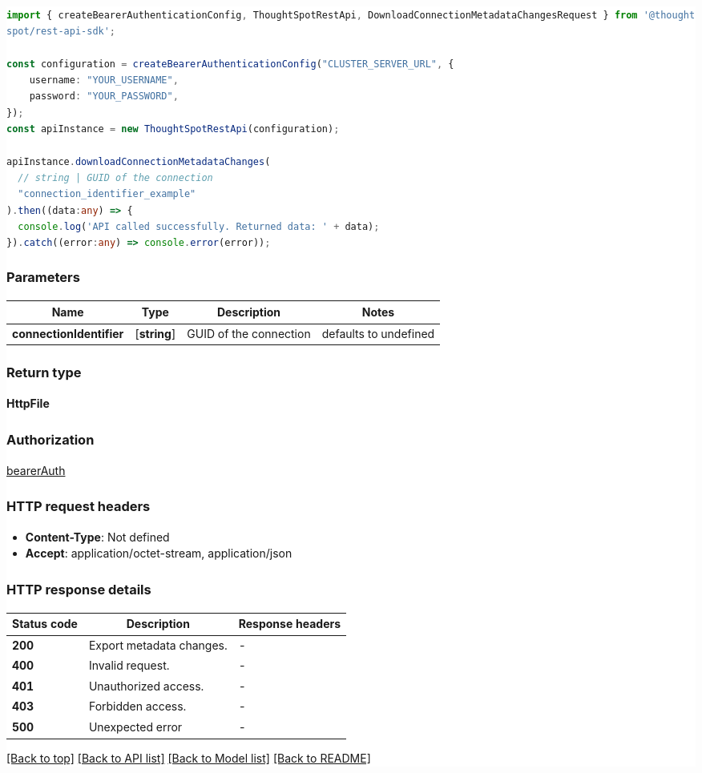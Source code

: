 
```typescript
import { createBearerAuthenticationConfig, ThoughtSpotRestApi, DownloadConnectionMetadataChangesRequest } from '@thoughtspot/rest-api-sdk';

const configuration = createBearerAuthenticationConfig("CLUSTER_SERVER_URL", {
    username: "YOUR_USERNAME",
    password: "YOUR_PASSWORD",
});
const apiInstance = new ThoughtSpotRestApi(configuration);

apiInstance.downloadConnectionMetadataChanges(
  // string | GUID of the connection
  "connection_identifier_example" 
).then((data:any) => {
  console.log('API called successfully. Returned data: ' + data);
}).catch((error:any) => console.error(error));


```


### Parameters

Name | Type | Description  | Notes
------------- | ------------- | ------------- | -------------
 **connectionIdentifier** | [**string**] | GUID of the connection | defaults to undefined


### Return type

**HttpFile**

### Authorization

[bearerAuth](README.md#bearerAuth)

### HTTP request headers

 - **Content-Type**: Not defined
 - **Accept**: application/octet-stream, application/json


### HTTP response details
| Status code | Description | Response headers |
|-------------|-------------|------------------|
**200** | Export metadata changes. |  -  |
**400** | Invalid request. |  -  |
**401** | Unauthorized access. |  -  |
**403** | Forbidden access. |  -  |
**500** | Unexpected error |  -  |

[[Back to top]](#) [[Back to API list]](README.md#documentation-for-api-endpoints) [[Back to Model list]](README.md#documentation-for-models) [[Back to README]](README.md)
